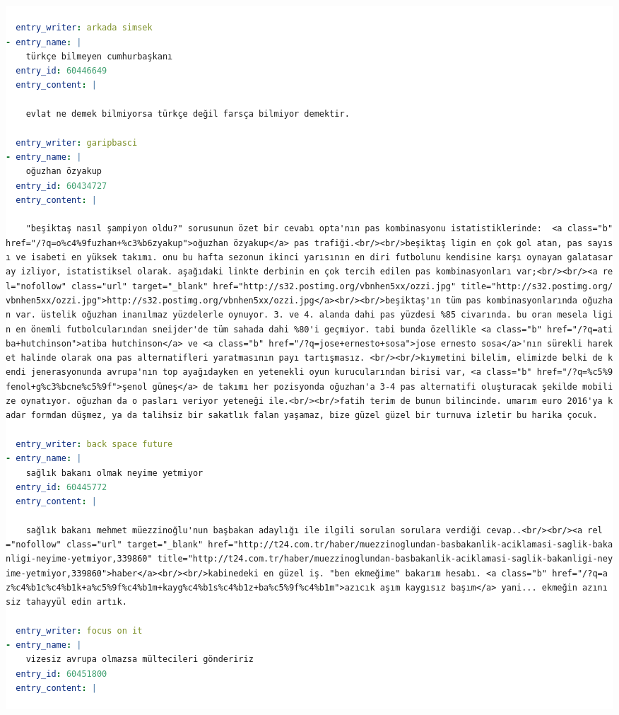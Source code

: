 ```yaml
   
  entry_writer: arkada simsek
- entry_name: |
    türkçe bilmeyen cumhurbaşkanı
  entry_id: 60446649
  entry_content: |
    
    evlat ne demek bilmiyorsa türkçe değil farsça bilmiyor demektir.
    
  entry_writer: garipbasci
- entry_name: |
    oğuzhan özyakup
  entry_id: 60434727
  entry_content: |
    
    "beşiktaş nasıl şampiyon oldu?" sorusunun özet bir cevabı opta'nın pas kombinasyonu istatistiklerinde:  <a class="b" href="/?q=o%c4%9fuzhan+%c3%b6zyakup">oğuzhan özyakup</a> pas trafiği.<br/><br/>beşiktaş ligin en çok gol atan, pas sayısı ve isabeti en yüksek takımı. onu bu hafta sezonun ikinci yarısının en diri futbolunu kendisine karşı oynayan galatasaray izliyor, istatistiksel olarak. aşağıdaki linkte derbinin en çok tercih edilen pas kombinasyonları var;<br/><br/><a rel="nofollow" class="url" target="_blank" href="http://s32.postimg.org/vbnhen5xx/ozzi.jpg" title="http://s32.postimg.org/vbnhen5xx/ozzi.jpg">http://s32.postimg.org/vbnhen5xx/ozzi.jpg</a><br/><br/>beşiktaş'ın tüm pas kombinasyonlarında oğuzhan var. üstelik oğuzhan inanılmaz yüzdelerle oynuyor. 3. ve 4. alanda dahi pas yüzdesi %85 civarında. bu oran mesela ligin en önemli futbolcularından sneijder'de tüm sahada dahi %80'i geçmiyor. tabi bunda özellikle <a class="b" href="/?q=atiba+hutchinson">atiba hutchinson</a> ve <a class="b" href="/?q=jose+ernesto+sosa">jose ernesto sosa</a>'nın sürekli hareket halinde olarak ona pas alternatifleri yaratmasının payı tartışmasız. <br/><br/>kıymetini bilelim, elimizde belki de kendi jenerasyonunda avrupa'nın top ayağıdayken en yetenekli oyun kurucularından birisi var, <a class="b" href="/?q=%c5%9fenol+g%c3%bcne%c5%9f">şenol güneş</a> de takımı her pozisyonda oğuzhan'a 3-4 pas alternatifi oluşturacak şekilde mobilize oynatıyor. oğuzhan da o pasları veriyor yeteneği ile.<br/><br/>fatih terim de bunun bilincinde. umarım euro 2016'ya kadar formdan düşmez, ya da talihsiz bir sakatlık falan yaşamaz, bize güzel güzel bir turnuva izletir bu harika çocuk.
   
  entry_writer: back space future
- entry_name: |
    sağlık bakanı olmak neyime yetmiyor
  entry_id: 60445772
  entry_content: |
    
    sağlık bakanı mehmet müezzinoğlu'nun başbakan adaylığı ile ilgili sorulan sorulara verdiği cevap..<br/><br/><a rel="nofollow" class="url" target="_blank" href="http://t24.com.tr/haber/muezzinoglundan-basbakanlik-aciklamasi-saglik-bakanligi-neyime-yetmiyor,339860" title="http://t24.com.tr/haber/muezzinoglundan-basbakanlik-aciklamasi-saglik-bakanligi-neyime-yetmiyor,339860">haber</a><br/><br/>kabinedeki en güzel iş. "ben ekmeğime" bakarım hesabı. <a class="b" href="/?q=az%c4%b1c%c4%b1k+a%c5%9f%c4%b1m+kayg%c4%b1s%c4%b1z+ba%c5%9f%c4%b1m">azıcık aşım kaygısız başım</a> yani... ekmeğin azını siz tahayyül edin artık.
   
  entry_writer: focus on it
- entry_name: |
    vizesiz avrupa olmazsa mültecileri göndeririz
  entry_id: 60451800
  entry_content: |
    
```